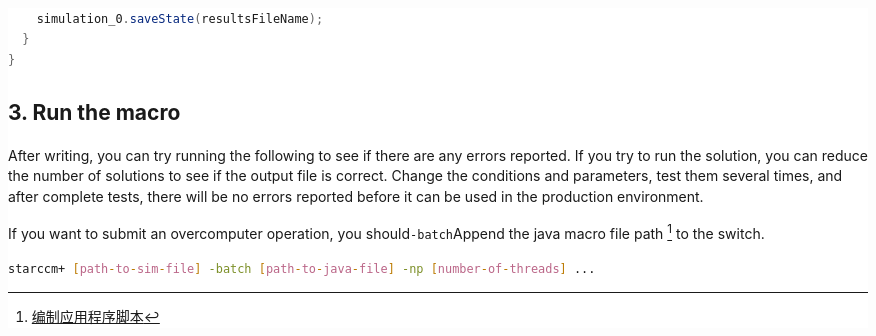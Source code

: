 ```Java
    simulation_0.saveState(resultsFileName);
  }
}

```

## 3. Run the macro

After writing, you can try running the following to see if there are any errors reported.
If you try to run the solution, you can reduce the number of solutions to see if the output file is correct.
Change the conditions and parameters, test them several times, and after complete tests, there will be no errors reported before it can be used in the production environment.

If you want to submit an overcomputer operation, you should`-batch`Append the java macro file path [^1] to the switch.
```Bash
starccm+ [path-to-sim-file] -batch [path-to-java-file] -np [number-of-threads] ...
```

[^1]: [编制应用程序脚本](https://www.topcfd.cn/Ebook/STARCCMP/GUID-8A0803A8-C91B-4996-9C4B-FF6658C63985.html)